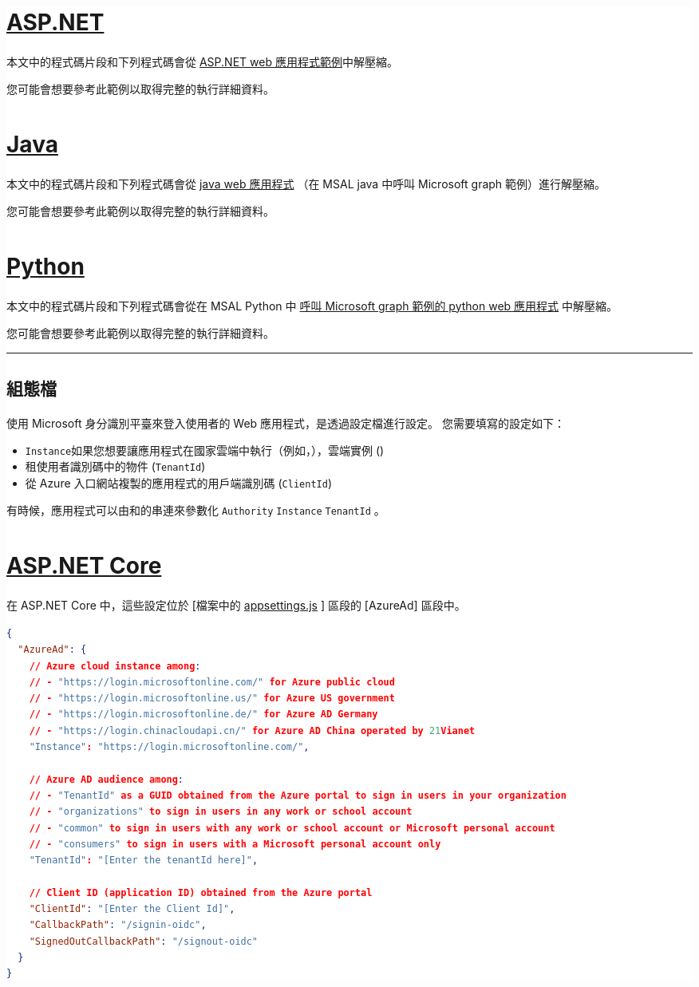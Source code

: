 # <a name="aspnet"></a>[ASP.NET](#tab/aspnet)

本文中的程式碼片段和下列程式碼會從 [ASP.NET web 應用程式範例](https://github.com/Azure-Samples/ms-identity-aspnet-webapp-openidconnect)中解壓縮。

您可能會想要參考此範例以取得完整的執行詳細資料。

# <a name="java"></a>[Java](#tab/java)

本文中的程式碼片段和下列程式碼會從 [java web 應用程式](https://github.com/Azure-Samples/ms-identity-java-webapp) （在 MSAL java 中呼叫 Microsoft graph 範例）進行解壓縮。

您可能會想要參考此範例以取得完整的執行詳細資料。

# <a name="python"></a>[Python](#tab/python)

本文中的程式碼片段和下列程式碼會從在 MSAL Python 中 [呼叫 Microsoft graph 範例的 python web 應用程式](https://github.com/Azure-Samples/ms-identity-python-webapp) 中解壓縮。

您可能會想要參考此範例以取得完整的執行詳細資料。

---

## <a name="configuration-files"></a>組態檔

使用 Microsoft 身分識別平臺來登入使用者的 Web 應用程式，是透過設定檔進行設定。 您需要填寫的設定如下：

- `Instance`如果您想要讓應用程式在國家雲端中執行（例如，），雲端實例 () 
- 租使用者識別碼中的物件 (`TenantId`) 
- 從 Azure 入口網站複製的應用程式的用戶端識別碼 (`ClientId`) 

有時候，應用程式可以由和的串連來參數化 `Authority` `Instance` `TenantId` 。

# <a name="aspnet-core"></a>[ASP.NET Core](#tab/aspnetcore)

在 ASP.NET Core 中，這些設定位於 [檔案中的 [appsettings.js](https://github.com/Azure-Samples/active-directory-aspnetcore-webapp-openidconnect-v2/blob/bc564d68179c36546770bf4d6264ce72009bc65a/1-WebApp-OIDC/1-1-MyOrg/appsettings.json#L2-L8) ] 區段的 [AzureAd] 區段中。

```Json
{
  "AzureAd": {
    // Azure cloud instance among:
    // - "https://login.microsoftonline.com/" for Azure public cloud
    // - "https://login.microsoftonline.us/" for Azure US government
    // - "https://login.microsoftonline.de/" for Azure AD Germany
    // - "https://login.chinacloudapi.cn/" for Azure AD China operated by 21Vianet
    "Instance": "https://login.microsoftonline.com/",

    // Azure AD audience among:
    // - "TenantId" as a GUID obtained from the Azure portal to sign in users in your organization
    // - "organizations" to sign in users in any work or school account
    // - "common" to sign in users with any work or school account or Microsoft personal account
    // - "consumers" to sign in users with a Microsoft personal account only
    "TenantId": "[Enter the tenantId here]",

    // Client ID (application ID) obtained from the Azure portal
    "ClientId": "[Enter the Client Id]",
    "CallbackPath": "/signin-oidc",
    "SignedOutCallbackPath": "/signout-oidc"
  }
}
```
